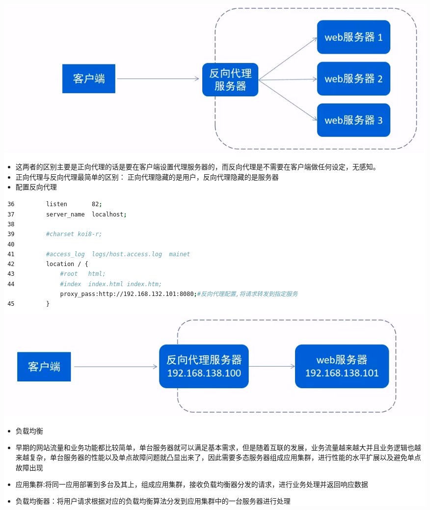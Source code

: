 ![](./09-image/fxdl.png)

- 这两者的区别主要是正向代理的话是要在客户端设置代理服务器的，而反向代理是不需要在客户端做任何设定，无感知。
-  正向代理与反向代理最简单的区别： 正向代理隐藏的是用户，反向代理隐藏的是服务器
- 配置反向代理

```sh
 36         listen       82;
 37         server_name  localhost;
 38 
 39         #charset koi8-r;
 40 
 41         #access_log  logs/host.access.log  mainet
 42         location / {
 43             #root   html;
 44             #index  index.html index.htm;
 				proxy_pass:http://192.168.132.101:8080;#反向代理配置,将请求转发到指定服务
 45         }

```

![](./09-image/fxdl-1.png)

- 负载均衡

- 早期的网站流量和业务功能都比较简单，单台服务器就可以满足基本需求，但是随着互联的发展，业务流量越来越大并且业务逻辑也越来越复杂，单台服务器的性能以及单点故障问题就凸显出来了，因此需要多态服务器组成应用集群，进行性能的水平扩展以及避免单点故障出现
- 应用集群:将同一应用部署到多台及其上，组成应用集群，接收负载均衡器分发的请求，进行业务处理并返回响应数据
- 负载均衡器：将用户请求根据对应的负载均衡算法分发到应用集群中的一台服务器进行处理
